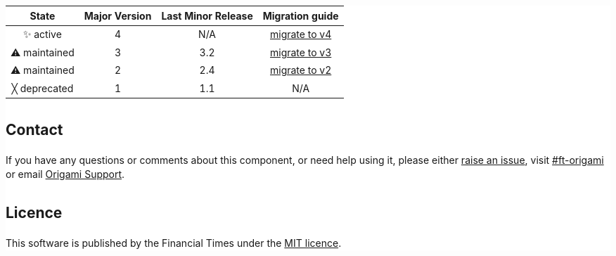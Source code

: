 State | Major Version | Last Minor Release | Migration guide |
:---: | :---: | :---: | :---:
✨ active | 4 | N/A | [migrate to v4](MIGRATION.md#migrating-from-v3-to-v4) |
⚠ maintained | 3 | 3.2 | [migrate to v3](MIGRATION.md#migrating-from-v2-to-v3) |
⚠ maintained | 2 | 2.4 | [migrate to v2](MIGRATION.md#migrating-from-v1-to-v2) |
╳ deprecated | 1 | 1.1 | N/A |

## Contact

If you have any questions or comments about this component, or need help using it, please either [raise an issue](https://github.com/Financial-Times/o-brand/issues), visit [#ft-origami](https://financialtimes.slack.com/messages/ft-origami/) or email [Origami Support](mailto:origami-support@ft.com).

## Licence

This software is published by the Financial Times under the [MIT licence](http://opensource.org/licenses/MIT).

